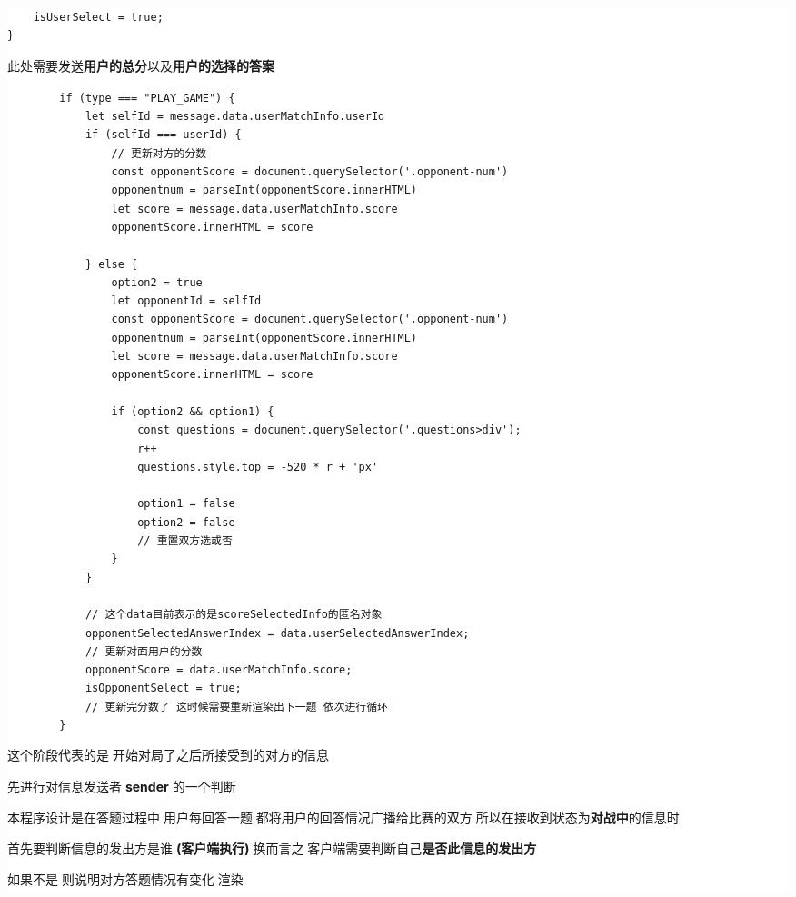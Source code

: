 ```
    isUserSelect = true;
}
```

此处需要发送**用户的总分**以及**用户的选择的答案**

```
        if (type === "PLAY_GAME") {
            let selfId = message.data.userMatchInfo.userId
            if (selfId === userId) {
                // 更新对方的分数
                const opponentScore = document.querySelector('.opponent-num')
                opponentnum = parseInt(opponentScore.innerHTML)
                let score = message.data.userMatchInfo.score
                opponentScore.innerHTML = score
                
            } else {
                option2 = true
                let opponentId = selfId
                const opponentScore = document.querySelector('.opponent-num')
                opponentnum = parseInt(opponentScore.innerHTML)
                let score = message.data.userMatchInfo.score
                opponentScore.innerHTML = score  
                
                if (option2 && option1) {
                    const questions = document.querySelector('.questions>div');
                    r++
                    questions.style.top = -520 * r + 'px'
                    
                    option1 = false
                    option2 = false
                    // 重置双方选或否
                }
            }
​
            // 这个data目前表示的是scoreSelectedInfo的匿名对象
            opponentSelectedAnswerIndex = data.userSelectedAnswerIndex;
            // 更新对面用户的分数
            opponentScore = data.userMatchInfo.score;
            isOpponentSelect = true;
            // 更新完分数了 这时候需要重新渲染出下一题 依次进行循环
        }
```

这个阶段代表的是 开始对局了之后所接受到的对方的信息

先进行对信息发送者 **sender** 的一个判断

本程序设计是在答题过程中 用户每回答一题 都将用户的回答情况广播给比赛的双方 所以在接收到状态为**对战中**的信息时

首先要判断信息的发出方是谁 **(客户端执行)** 换而言之 客户端需要判断自己**是否此信息的发出方**

如果不是 则说明对方答题情况有变化 渲染
